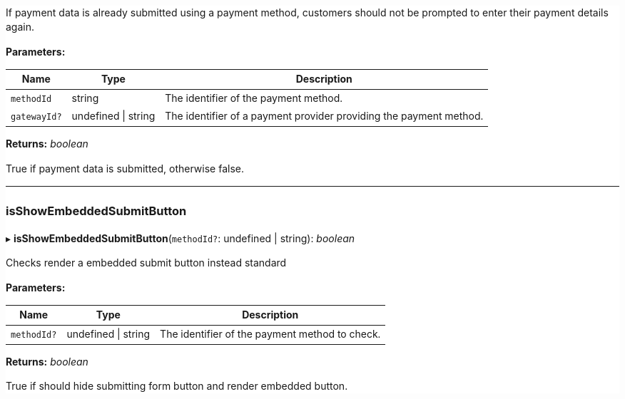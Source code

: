 If payment data is already submitted using a payment method, customers
should not be prompted to enter their payment details again.

**Parameters:**

Name | Type | Description |
------ | ------ | ------ |
`methodId` | string | The identifier of the payment method. |
`gatewayId?` | undefined &#124; string | The identifier of a payment provider providing the payment method. |

**Returns:** *boolean*

True if payment data is submitted, otherwise false.

___

###  isShowEmbeddedSubmitButton

▸ **isShowEmbeddedSubmitButton**(`methodId?`: undefined | string): *boolean*

Checks render a embedded submit button instead standard

**Parameters:**

Name | Type | Description |
------ | ------ | ------ |
`methodId?` | undefined &#124; string | The identifier of the payment method to check. |

**Returns:** *boolean*

True if should hide submitting form button and render embedded button.
